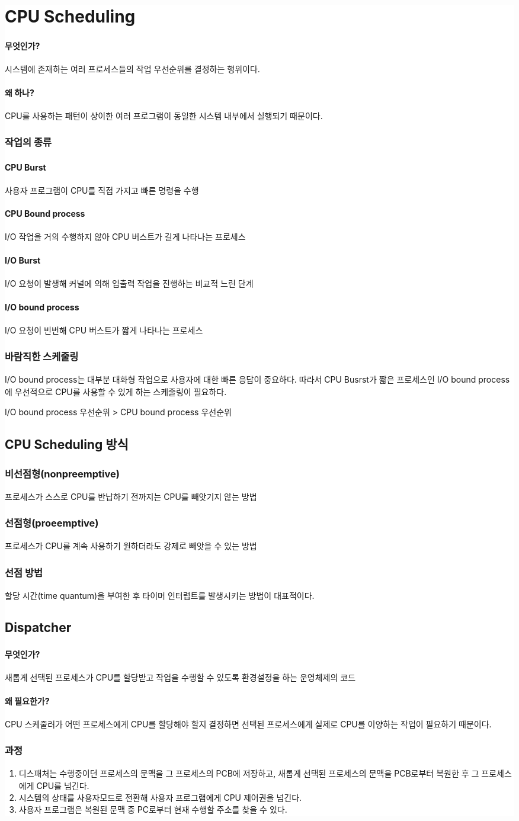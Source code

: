 # CPU Scheduling
#### 무엇인가?
시스템에 존재하는 여러 프로세스들의 작업 우선순위를 결정하는 행위이다.

#### 왜 하나?
CPU를 사용하는 패턴이 상이한 여러 프로그램이 동일한 시스템 내부에서 실행되기 때문이다.

### 작업의 종류
#### CPU Burst
사용자 프로그램이 CPU를 직접 가지고 빠른 명령을 수행

#### CPU Bound process
I/O 작업을 거의 수행하지 않아 CPU 버스트가 길게 나타나는 프로세스

#### I/O Burst
I/O 요청이 발생해 커널에 의해 입출력 작업을 진행하는 비교적 느린 단계

#### I/O bound process
I/O 요청이 빈번해 CPU 버스트가 짧게 나타나는 프로세스

### 바람직한 스케줄링
I/O bound process는 대부분 대화형 작업으로 사용자에 대한 빠른 응답이 중요하다. 따라서 CPU Busrst가 짧은 프로세스인 I/O bound process에 우선적으로 CPU를 사용할 수 있게 하는 스케줄링이 필요하다.

I/O bound process 우선순위 > CPU bound process 우선순위

## CPU Scheduling 방식
### 비선점형(nonpreemptive)
프로세스가 스스로 CPU를 반납하기 전까지는 CPU를 빼앗기지 않는 방법

### 선점형(proeemptive)
프로세스가 CPU를 계속 사용하기 원하더라도 강제로 빼앗을 수 있는 방법

### 선점 방법
할당 시간(time quantum)을 부여한 후 타이머 인터럽트를 발생시키는 방법이 대표적이다.

## Dispatcher 
#### 무엇인가?
새롭게 선택된 프로세스가 CPU를 할당받고 작업을 수행할 수 있도록 환경설정을 하는 운영체제의 코드

#### 왜 필요한가?
CPU 스케줄러가 어떤 프로세스에게 CPU를 할당해야 할지 결정하면 선택된 프로세스에게 실제로 CPU를 이양하는 작업이 필요하기 때문이다.

### 과정
1. 디스패처는 수행중이던 프로세스의 문맥을 그 프로세스의 PCB에 저장하고, 새롭게 선택된 프로세스의 문맥을 PCB로부터 복원한 후 그 프로세스에게 CPU를 넘긴다.
2. 시스템의 상태를 사용자모드로 전환해 사용자 프로그램에게 CPU 제어권을 넘긴다.
3. 사용자 프로그램은 복원된 문맥 중 PC로부터 현재 수행할 주소를 찾을 수 있다. 
